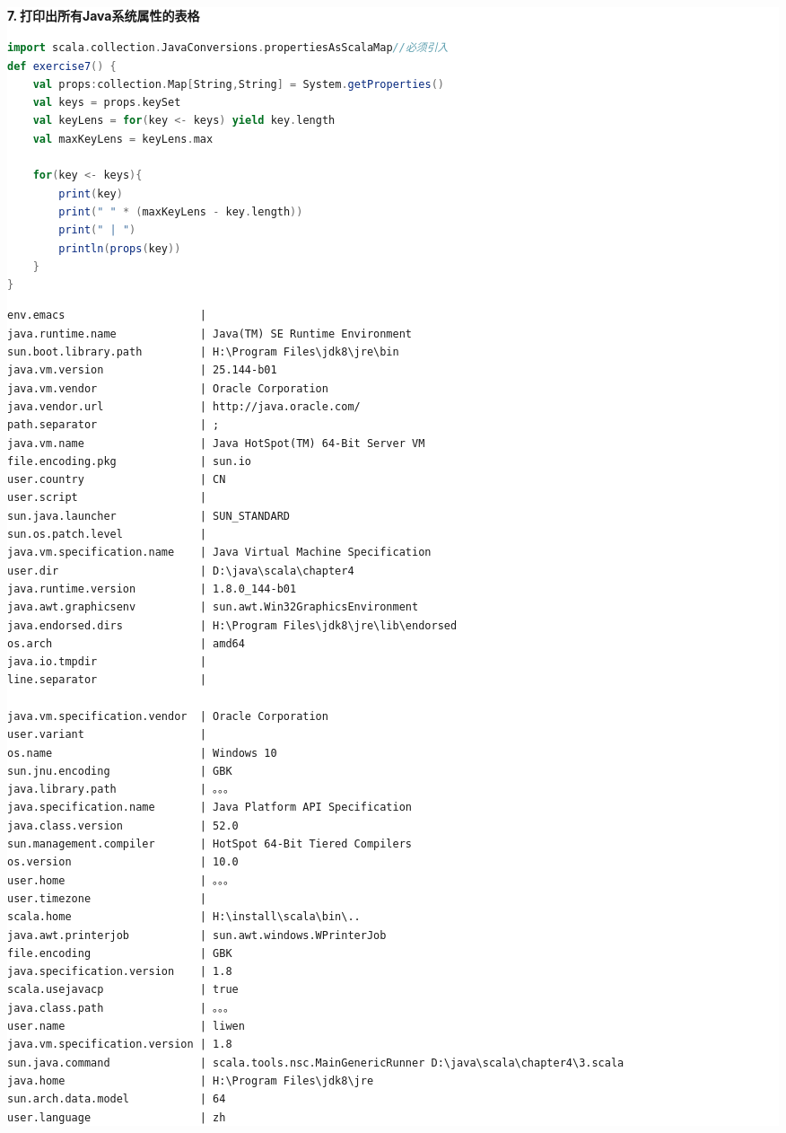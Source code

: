 **7. 打印出所有Java系统属性的表格**

~~~scala
import scala.collection.JavaConversions.propertiesAsScalaMap//必须引入
def exercise7() {
    val props:collection.Map[String,String] = System.getProperties()
    val keys = props.keySet
    val keyLens = for(key <- keys) yield key.length
    val maxKeyLens = keyLens.max

    for(key <- keys){
        print(key)
        print(" " * (maxKeyLens - key.length))
        print(" | ")
        println(props(key))
    }
}
~~~

~~~shell
env.emacs                     | 
java.runtime.name             | Java(TM) SE Runtime Environment
sun.boot.library.path         | H:\Program Files\jdk8\jre\bin
java.vm.version               | 25.144-b01
java.vm.vendor                | Oracle Corporation
java.vendor.url               | http://java.oracle.com/
path.separator                | ;
java.vm.name                  | Java HotSpot(TM) 64-Bit Server VM
file.encoding.pkg             | sun.io
user.country                  | CN
user.script                   | 
sun.java.launcher             | SUN_STANDARD
sun.os.patch.level            | 
java.vm.specification.name    | Java Virtual Machine Specification
user.dir                      | D:\java\scala\chapter4
java.runtime.version          | 1.8.0_144-b01
java.awt.graphicsenv          | sun.awt.Win32GraphicsEnvironment
java.endorsed.dirs            | H:\Program Files\jdk8\jre\lib\endorsed
os.arch                       | amd64
java.io.tmpdir                | 
line.separator                | 

java.vm.specification.vendor  | Oracle Corporation
user.variant                  | 
os.name                       | Windows 10
sun.jnu.encoding              | GBK
java.library.path             | 。。。
java.specification.name       | Java Platform API Specification
java.class.version            | 52.0
sun.management.compiler       | HotSpot 64-Bit Tiered Compilers
os.version                    | 10.0
user.home                     | 。。。
user.timezone                 | 
scala.home                    | H:\install\scala\bin\..
java.awt.printerjob           | sun.awt.windows.WPrinterJob
file.encoding                 | GBK
java.specification.version    | 1.8
scala.usejavacp               | true
java.class.path               | 。。。
user.name                     | liwen
java.vm.specification.version | 1.8
sun.java.command              | scala.tools.nsc.MainGenericRunner D:\java\scala\chapter4\3.scala
java.home                     | H:\Program Files\jdk8\jre
sun.arch.data.model           | 64
user.language                 | zh
~~~